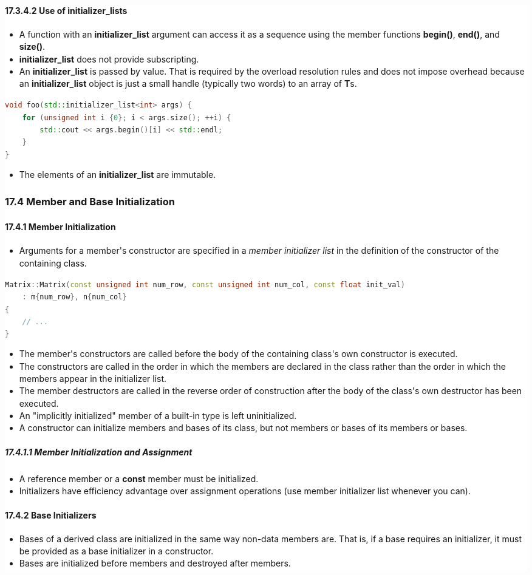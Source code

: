 #### 17.3.4.2 Use of initializer_lists

-   A function with an **initializer_list<T>** argument can access it as a sequence using the member functions **begin()**, **end()**, and **size()**.
-   **initializer_list** does not provide subscripting.
-   An **initializer_list<T>** is passed by value. That is required by the overload resolution rules and does not impose overhead because an **initializer_list<T>** object is just a small handle (typically two words) to an array of **T**s.

```c++
void foo(std::initializer_list<int> args) {
	for (unsigned int i {0}; i < args.size(); ++i) {
		std::cout << args.begin()[i] << std::endl;
	}
}
```

-   The elements of an **initializer_list** are immutable.

### 17.4 Member and Base Initialization

#### 17.4.1 Member Initialization

-   Arguments for a member's constructor are specified in a _member initializer list_ in the definition of the constructor of the containing class.

```c++
Matrix::Matrix(const unsigned int num_row, const unsigned int num_col, const float init_val)
	: m{num_row}, n{num_col}
{
	// ...
}
```

-   The member's constructors are called before the body of the containing class's own constructor is executed.
-   The constructors are called in the order in which the members are declared in the class rather than the order in which the members appear in the initializer list.
-   The member destructors are called in the reverse order of construction after the body of the class's own destructor has been executed.
-   An "implicitly initialized" member of a built-in type is left uninitialized.
-   A constructor can initialize members and bases of its class, but not members or bases of its members or bases.

##### 17.4.1.1 Member Initialization and Assignment

-   A reference member or a **const** member must be initialized.
-   Initializers have efficiency advantage over assignment operations (use member initializer list whenever you can).

#### 17.4.2 Base Initializers

-   Bases of a derived class are initialized in the same way non-data members are. That is, if a base requires an initializer, it must be provided as a base initializer in a constructor.
-   Bases are initialized before members and destroyed after members.
